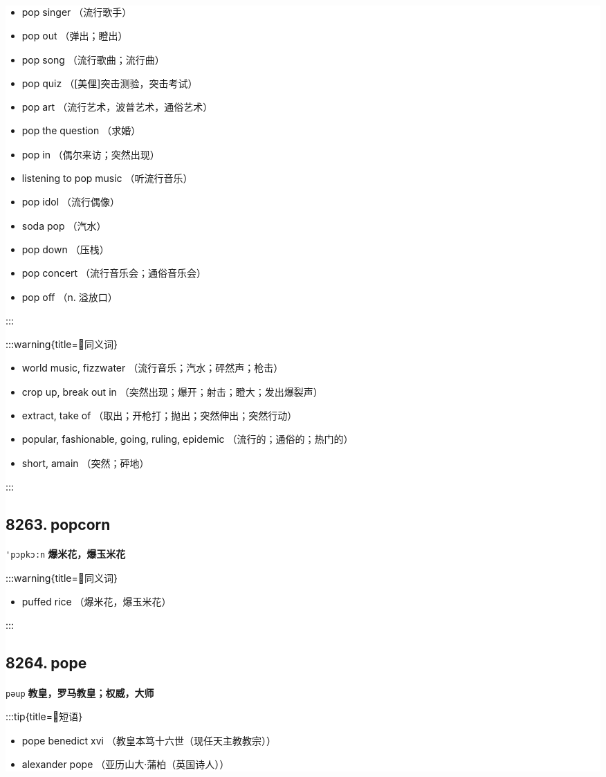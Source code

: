- pop singer （流行歌手）

- pop out （弹出；瞪出）

- pop song （流行歌曲；流行曲）

- pop quiz （[美俚]突击测验，突击考试）

- pop art （流行艺术，波普艺术，通俗艺术）

- pop the question （求婚）

- pop in （偶尔来访；突然出现）

- listening to pop music （听流行音乐）

- pop idol （流行偶像）

- soda pop （汽水）

- pop down （压栈）

- pop concert （流行音乐会；通俗音乐会）

- pop off （n. 溢放口）

:::

:::warning{title=🤔同义词}

- world music, fizzwater （流行音乐；汽水；砰然声；枪击）

- crop up, break out in （突然出现；爆开；射击；瞪大；发出爆裂声）

- extract, take of （取出；开枪打；抛出；突然伸出；突然行动）

- popular, fashionable, going, ruling, epidemic （流行的；通俗的；热门的）

- short, amain （突然；砰地）

:::


## 8263. popcorn

`'pɔpkɔ:n`  **爆米花，爆玉米花**

:::warning{title=🤔同义词}

- puffed rice （爆米花，爆玉米花）

:::


## 8264. pope

`pəup`  **教皇，罗马教皇；权威，大师**

:::tip{title=🤩短语}

- pope benedict xvi （教皇本笃十六世（现任天主教教宗））

- alexander pope （亚历山大·蒲柏（英国诗人））
